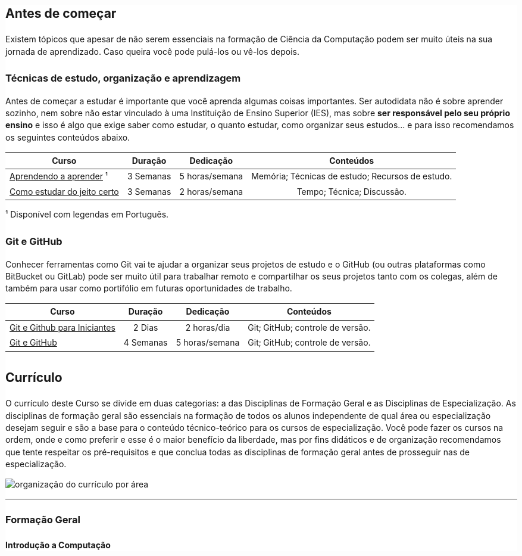## Antes de começar

Existem tópicos que apesar de não serem essenciais na formação de Ciência da Computação podem ser muito úteis na sua jornada de aprendizado. Caso queira você pode pulá-los ou vê-los depois.

### Técnicas de estudo, organização e aprendizagem

Antes de começar a estudar é importante que você aprenda algumas coisas importantes. Ser autodidata não é sobre aprender sozinho, nem sobre não estar vinculado à uma Instituição de Ensino Superior (IES), mas sobre **ser responsável pelo seu próprio ensino** e isso é algo que exige saber como estudar, o quanto estudar, como organizar seus estudos... e para isso recomendamos os seguintes conteúdos abaixo.

| Curso                                                                                                   |  Duração  |    Dedicação   |                     Conteúdos                    |
| ------------------------------------------------------------------------------------------------------- | :-------: | :------------: | :----------------------------------------------: |
| [Aprendendo a aprender](https://pt.coursera.org/learn/aprender) ¹                                       | 3 Semanas | 5 horas/semana | Memória; Técnicas de estudo; Recursos de estudo. |
| [Como estudar do jeito certo](https://www.youtube.com/playlist?list=PL5TJqBvpXQv7Q2lT7L7BrTrh6tgZY872s) | 3 Semanas | 2 horas/semana |            Tempo; Técnica; Discussão.            |

¹ Disponível com legendas em Português.

### Git e GitHub

Conhecer ferramentas como Git vai te ajudar a organizar seus projetos de estudo e o GitHub (ou outras plataformas como BitBucket ou GitLab) pode ser muito útil para trabalhar remoto e compartilhar os seus projetos tanto com os colegas, além de também para usar como portifólio em futuras oportunidades de trabalho.

| Curso                                                                                                    |  Duração  |    Dedicação   |             Conteúdos            |
| -------------------------------------------------------------------------------------------------------- | :-------: | :------------: | :------------------------------: |
| [Git e Github para Iniciantes](https://www.youtube.com/playlist?list=PLlAbYrWSYTiPA2iEiQ2PF_A9j__C4hi0A) |   2 Dias  |   2 horas/dia  | Git; GitHub; controle de versão. |
| [Git e GitHub](https://www.cursoemvideo.com/curso/curso-de-git-e-github/)                                | 4 Semanas | 5 horas/semana | Git; GitHub; controle de versão. |

## Currículo

O currículo deste Curso se divide em duas categorias: a das Disciplinas de Formação Geral e as Disciplinas de Especialização. As disciplinas de formação geral são essenciais na formação de todos os alunos independente de qual área ou especialização desejam seguir e são a base para o conteúdo técnico-teórico para os cursos de especialização. Você pode fazer os cursos na ordem, onde e como preferir e esse é o maior benefício da liberdade, mas por fins didáticos e de organização recomendamos que tente respeitar os pré-requisitos e que conclua todas as disciplinas de formação geral antes de prosseguir nas de especialização.

![organização do currículo por área](https://github.com/Universidade-Livre/imagens/blob/main/curriculos/curriculo_ulivre_1.3.0.png)

***

### Formação Geral

#### Introdução a Computação
